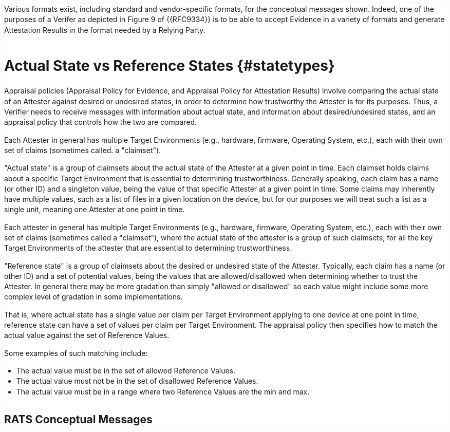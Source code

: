 Various formats exist, including standard and vendor-specific formats, for
the conceptual messages shown.  Indeed, one of the purposes of a Verifer as depicted
in Figure 9 of {{RFC9334}} is to be able to accept Evidence in a variety of
formats and generate Attestation Results in the format needed by a Relying Party.

# Actual State vs Reference States {#statetypes}

Appraisal policies (Appraisal Policy for Evidence, and Appraisal Policy for
Attestation Results) involve comparing the actual state of an Attester against
desired or undesired states, in order to determine how trustworthy the Attester
is for its purposes.  Thus, a Verifier needs to receive messages with information
about actual state, and information about desired/undesired states, and an appraisal
policy that controls how the two are compared.

Each Attester in general has multiple Target Environments (e.g., hardware, firmware,
Operating System, etc.), each with their own set of claims (sometimes called.
a "claimset").

"Actual state" is a group of claimsets about the actual state of the Attester at a
given point in time. Each claimset holds claims about a specific Target Environment
that is essential to determining trustworthiness.  Generally speaking, each claim
has a name (or other ID)
and a singleton value, being the value of that specific Attester at a given point
in time. Some claims may inherently have multiple values, such as a list of
files in a given location on the device, but for our purposes we will treat such
a list as a single unit, meaning one Attester at one point in time.

Each attester in general has multiple Target Environments (e.g., hardware, firmware,
Operating System, etc.), each with their own set of claims (sometimes called
a "claimset"), where the actual state of the attester is a group of such claimsets,
for all the key Target Environments of the attester that are essential to determining
trustworthiness.

"Reference state" is a group of claimsets about the desired or undesired state of
the Attester.  Typically, each claim has a name (or other ID) and
a set of potential values, being the values that are allowed/disallowed
when determining whether to trust the Attester.  In general there may be more
gradation than simply "allowed or disallowed" so each value might include some
more complex level of gradation in some implementations.

That is, where actual state has a single value per claim per Target Environment
applying to one device at one point in time, reference state can have a set of values
per claim per Target Environment.  The appraisal policy then specifies how to match
the actual value against the set of Reference Values.

Some examples of such matching include:

* The actual value must be in the set of allowed Reference Values.
* The actual value must not be in the set of disallowed Reference Values.
* The actual value must be in a range where two Reference Values are the min and max.

## RATS Conceptual Messages
